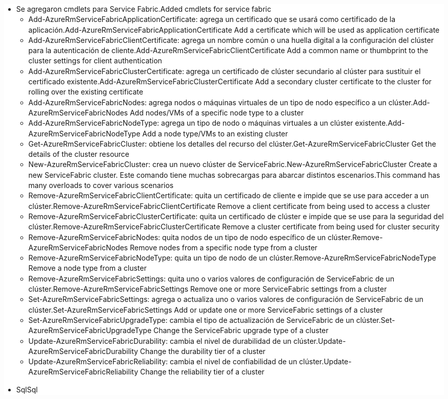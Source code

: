   - <span data-ttu-id="52604-218">Se agregaron cmdlets para Service Fabric.</span><span class="sxs-lookup"><span data-stu-id="52604-218">Added cmdlets for service fabric</span></span>
    + <span data-ttu-id="52604-219">Add-AzureRmServiceFabricApplicationCertificate: agrega un certificado que se usará como certificado de la aplicación.</span><span class="sxs-lookup"><span data-stu-id="52604-219">Add-AzureRmServiceFabricApplicationCertificate       Add a certificate which will be used as application certificate</span></span>
    + <span data-ttu-id="52604-220">Add-AzureRmServiceFabricClientCertificate: agrega un nombre común o una huella digital a la configuración del clúster para la autenticación de cliente.</span><span class="sxs-lookup"><span data-stu-id="52604-220">Add-AzureRmServiceFabricClientCertificate       Add a common name or thumbprint to the cluster settings for client authentication</span></span>
    + <span data-ttu-id="52604-221">Add-AzureRmServiceFabricClusterCertificate: agrega un certificado de clúster secundario al clúster para sustituir el certificado existente.</span><span class="sxs-lookup"><span data-stu-id="52604-221">Add-AzureRmServiceFabricClusterCertificate       Add a secondary cluster certificate to the cluster for rolling over the existing certificate</span></span>
    + <span data-ttu-id="52604-222">Add-AzureRmServiceFabricNodes: agrega nodos o máquinas virtuales de un tipo de nodo específico a un clúster.</span><span class="sxs-lookup"><span data-stu-id="52604-222">Add-AzureRmServiceFabricNodes       Add nodes/VMs of a specific node type to a cluster</span></span>
    + <span data-ttu-id="52604-223">Add-AzureRmServiceFabricNodeType: agrega un tipo de nodo o máquinas virtuales a un clúster existente.</span><span class="sxs-lookup"><span data-stu-id="52604-223">Add-AzureRmServiceFabricNodeType       Add a node type/VMs to an existing cluster</span></span>
    + <span data-ttu-id="52604-224">Get-AzureRmServiceFabricCluster: obtiene los detalles del recurso del clúster.</span><span class="sxs-lookup"><span data-stu-id="52604-224">Get-AzureRmServiceFabricCluster       Get the details of the cluster resource</span></span>
    + <span data-ttu-id="52604-225">New-AzureRmServiceFabricCluster: crea un nuevo clúster de ServiceFabric.</span><span class="sxs-lookup"><span data-stu-id="52604-225">New-AzureRmServiceFabricCluster Create a new ServiceFabric cluster.</span></span> <span data-ttu-id="52604-226">Este comando tiene muchas sobrecargas para abarcar distintos escenarios.</span><span class="sxs-lookup"><span data-stu-id="52604-226">This command has many overloads to cover various scenarios</span></span>
    + <span data-ttu-id="52604-227">Remove-AzureRmServiceFabricClientCertificate: quita un certificado de cliente e impide que se use para acceder a un clúster.</span><span class="sxs-lookup"><span data-stu-id="52604-227">Remove-AzureRmServiceFabricClientCertificate       Remove a client certificate from being used to access a cluster</span></span>
    + <span data-ttu-id="52604-228">Remove-AzureRmServiceFabricClusterCertificate: quita un certificado de clúster e impide que se use para la seguridad del clúster.</span><span class="sxs-lookup"><span data-stu-id="52604-228">Remove-AzureRmServiceFabricClusterCertificate       Remove a cluster certificate from being used for cluster security</span></span>
    + <span data-ttu-id="52604-229">Remove-AzureRmServiceFabricNodes: quita nodos de un tipo de nodo específico de un clúster.</span><span class="sxs-lookup"><span data-stu-id="52604-229">Remove-AzureRmServiceFabricNodes       Remove nodes from a specific node type from a cluster</span></span>
    + <span data-ttu-id="52604-230">Remove-AzureRmServiceFabricNodeType: quita un tipo de nodo de un clúster.</span><span class="sxs-lookup"><span data-stu-id="52604-230">Remove-AzureRmServiceFabricNodeType       Remove a node type from a cluster</span></span>
    + <span data-ttu-id="52604-231">Remove-AzureRmServiceFabricSettings: quita uno o varios valores de configuración de ServiceFabric de un clúster.</span><span class="sxs-lookup"><span data-stu-id="52604-231">Remove-AzureRmServiceFabricSettings       Remove one or more ServiceFabric settings from a cluster</span></span>
    + <span data-ttu-id="52604-232">Set-AzureRmServiceFabricSettings: agrega o actualiza uno o varios valores de configuración de ServiceFabric de un clúster.</span><span class="sxs-lookup"><span data-stu-id="52604-232">Set-AzureRmServiceFabricSettings       Add or update one or more ServiceFabric settings of a cluster</span></span>
    + <span data-ttu-id="52604-233">Set-AzureRmServiceFabricUpgradeType: cambia el tipo de actualización de ServiceFabric de un clúster.</span><span class="sxs-lookup"><span data-stu-id="52604-233">Set-AzureRmServiceFabricUpgradeType       Change the ServiceFabric upgrade type of a cluster</span></span>
    + <span data-ttu-id="52604-234">Update-AzureRmServiceFabricDurability: cambia el nivel de durabilidad de un clúster.</span><span class="sxs-lookup"><span data-stu-id="52604-234">Update-AzureRmServiceFabricDurability       Change the durability tier of a cluster</span></span>
    + <span data-ttu-id="52604-235">Update-AzureRmServiceFabricReliability: cambia el nivel de confiabilidad de un clúster.</span><span class="sxs-lookup"><span data-stu-id="52604-235">Update-AzureRmServiceFabricReliability       Change the reliability tier of a cluster</span></span>
* <span data-ttu-id="52604-236">Sql</span><span class="sxs-lookup"><span data-stu-id="52604-236">Sql</span></span>